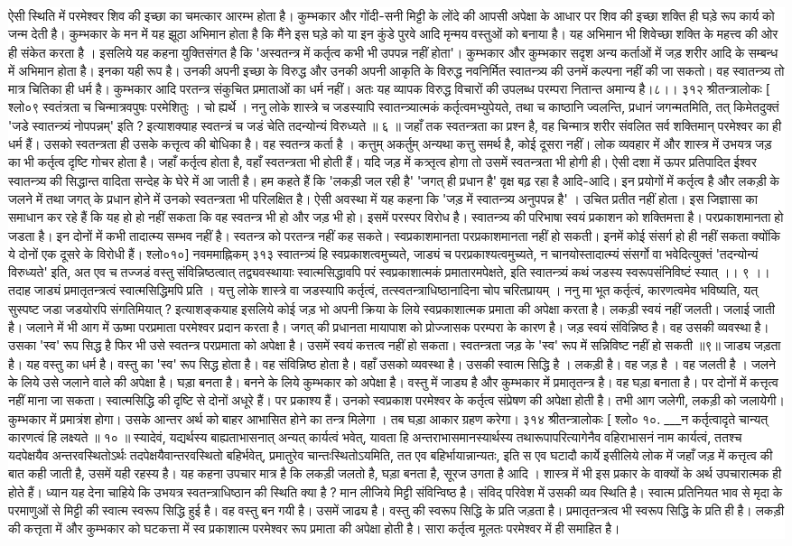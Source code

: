 ऐसी स्थिति में परमेश्वर शिव की इच्छा का चमत्कार आरम्भ होता है। कुम्भकार और गोंदी-सनी मिट्टी के लोंदे की आपसी अपेक्षा के आधार पर शिव की इच्छा शक्ति ही घड़े रूप कार्य को जन्म देती है। कुम्भकार के मन में यह झूठा अभिमान होता है कि मैंने इस घड़े को या इन कुंडे पुरवे आदि मृन्मय वस्तुओं को बनाया है। यह अभिमान भी शिवेच्छा शक्ति के महत्त्व की ओर ही संकेत करता है । इसलिये यह कहना युक्तिसंगत है कि 'अस्वतन्त्र में कर्तृत्व कभी भी उपपन्न नहीं होता'। कुम्भकार और कुम्भकार सदृश अन्य कर्ताओं में जड़ शरीर आदि के सम्बन्ध में अभिमान होता है। इनका यही रूप है। उनकी अपनी इच्छा के विरुद्ध और उनकी अपनी आकृति के विरुद्ध नवनिर्मित स्वातन्त्र्य की उनमें कल्पना नहीं की जा सकतो। वह स्वातन्त्र्य तो मात्र चितिका ही धर्म है। कुम्भकार आदि परतन्त्र संकुचित प्रमाताओं का धर्म नहीं। अतः यह व्यापक विरुद्ध विचारों की उपलब्ध परम्परा नितान्त अमान्य है।८।। 
३१२ 
श्रीतन्त्रालोकः 
[ श्लो०९ स्वतंत्रता च चिन्मात्रवपुषः परमेशितुः । चो ह्यर्थे । 
ननु लोके शास्त्रे च जडस्यापि स्वातन्त्र्यात्मकं कर्तृत्वमभ्युपेयते, तथा च काष्ठानि ज्वलन्ति, प्रधानं जगन्मतमिति, तत् किमेतदुक्तं 'जडे स्वातन्त्र्यं नोपपन्नम्' इति ? इत्याशक्याह 
स्वतन्त्रं च जडं चेति तदन्योन्यं विरुध्यते ॥ ६ ॥ 
जहाँ तक स्वतन्त्रता का प्रश्न है, वह चिन्मात्र शरीर संवलित सर्व शक्तिमान् परमेश्वर का ही धर्म हैं। उसको स्वतन्त्रता ही उसके कत्तृत्व की बोधिका है। वह स्वतन्त्र कर्ता है । कत्तुम् अकर्तुम् अन्यथा कत्तु समर्थ है, कोई दूसरा नहीं। 
लोक व्यवहार में और शास्त्र में उभयत्र जड़ का भी कर्तृत्व दृष्टि गोचर होता है। जहाँ कर्तृत्व होता है, वहाँ स्वतन्त्रता भी होती हैं। यदि जड़ में कत्र्तृत्व होगा तो उसमें स्वतन्त्रता भी होगी ही। ऐसी दशा में ऊपर प्रतिपादित ईश्वर स्वातन्त्र्य की सिद्धान्त वादिता सन्देह के घेरे में आ जाती है। हम कहते हैं कि 'लकड़ी जल रही है' 'जगत् ही प्रधान है' वृक्ष बढ़ रहा है आदि-आदि। इन प्रयोगों में कर्तृत्व है और लकड़ी के जलने में तथा जगत् के प्रधान होने में उनको स्वतन्त्रता भी परिलक्षित है। ऐसी अवस्था में यह कहना कि 'जड़ में स्वातन्त्र्य अनुपपन्न है' । उचित प्रतीत नहीं होता। 
इस जिज्ञासा का समाधान कर रहे हैं कि यह हो हो नहीं सकता कि वह स्वतन्त्र भी हो और जड़ भी हो। इसमें परस्पर विरोध है। स्वातन्त्र्य की परिभाषा स्वयं प्रकाशन को शक्तिमत्ता है। परप्रकाशमानता हो जडता है। इन दोनों में कभी तादात्म्य सम्भव नहीं है। स्वतन्त्र को परतन्त्र नहीं कह सकते। स्वप्रकाशमानता परप्रकाशमानता नहीं हो सकती। इनमें कोई संसर्ग हो ही नहीं सकता क्योंकि ये दोनों एक दूसरे के विरोधी हैं। 
श्लो०१०] 
नवममाह्निकम् 
३१३ 
स्वातन्त्र्यं हि स्वप्रकाशत्वमुच्यते, जाड्यं च परप्रकाश्यत्वमुच्यते, न चानयोस्तादात्म्यं संसर्गो वा भवेदित्युक्तं 'तदन्योन्यं विरुध्यते' इति, अत एव च तज्जडं वस्तु संविन्निष्ठत्वात् तद्व्यवस्थायाः स्वात्मसिद्धावपि परं स्वप्रकाशात्मकं प्रमातारमपेक्षते, इति स्वातन्त्र्यं कथं जडस्य स्वरूपसंनिविष्टं स्यात् ।। ९ ।। 
तदाह जाड्यं प्रमातृतन्त्रत्वं स्वात्मसिद्धिमपि प्रति । 
यत्तु लोके शास्त्रे वा जडस्यापि कर्तृत्वं, तत्स्वतन्त्राधिष्ठानादिना चोप चरितप्रायम् । ननु मा भूत कर्तृत्वं, कारणत्वमेव भविष्यति, यत् सुस्पष्ट जडा जडयोरपि संगतिमियात् ? इत्याशङ्कयाह 
इसलिये कोई जड़ भो अपनी क्रिया के लिये स्वप्रकाशात्मक प्रमाता की अपेक्षा करता है। लकड़ी स्वयं नहीं जलती। जलाई जाती है। जलाने में भी आग में ऊष्मा परप्रमाता परमेश्वर प्रदान करता है। जगत् की प्रधानता मायापाश को प्रोज्जासक परम्परा के कारण है। जड़ स्वयं संविन्निष्ठ है। वह उसकी व्यवस्था है। उसका 'स्व' रूप सिद्ध है फिर भी उसे स्वतन्त्र परप्रमाता को अपेक्षा है। उसमें स्वयं कत्तत्व नहीं हो सकता। स्वतन्त्रता जड़ के 'स्व' रूप में सन्निविष्ट नहीं हो सकती ॥९॥ 
जाड्य जड़ता है। यह वस्तु का धर्म है। वस्तु का 'स्व' रूप सिद्ध होता है। वह संविन्निष्ठ होता है। वहाँ उसको व्यवस्था है। उसकी स्वात्म सिद्धि है । लकड़ी है। वह जड़ है । वह जलती है । जलने के लिये उसे जलाने वाले की अपेक्षा है। घड़ा बनता है। बनने के लिये कुम्भकार को अपेक्षा है। वस्तु में जाड्य है और कुम्भकार में प्रमातृतन्त्र है। वह घड़ा बनाता है। पर दोनों में कत्तृत्व नहीं माना जा सकता। स्वात्मसिद्धि की दृष्टि से दोनों अधूरे हैं। पर प्रकाश्य हैं। उनको स्वप्रकाश परमेश्वर के कर्तृत्व संप्रेषण की अपेक्षा होती है। तभी आग जलेगी, लकड़ी को जलायेगी। कुम्भकार में प्रमात्रंश होगा। उसके आन्तर अर्थ को बाहर आभासित होने का तन्त्र मिलेगा । तब घड़ा आकार ग्रहण करेगा। 
३१४ 
श्रीतन्त्रालोकः 
[ श्लो० १०. ___न कर्तृत्वादृते चान्यत् कारणत्वं हि लक्ष्यते ॥ १० ॥ 
स्यादेवं, यद्यर्थस्य बाह्यताभासनात् अन्यत् कार्यत्वं भवेत्, यावता हि अन्तराभासमानस्यार्थस्य तथारूपापरित्यागेनैव वहिराभासनं नाम कार्यत्वं, ततश्च यदपेक्षयैव अन्तरवस्थितोऽर्थः तदपेक्षयैवान्तरवस्थितो बहिर्भवेत्, प्रमातुरेव चान्तःस्थितोऽयमिति, तत एव बहिर्भायान्नान्यतः, इति स एव घटादौ कार्ये 
इसीलिये लोक में जहाँ जड़ में कत्तृत्व की बात कही जाती है, उसमें यही रहस्य है। यह कहना उपचार मात्र है कि लकड़ी जलतो है, घड़ा बनता है, सूरज उगता है आदि । शास्त्र में भी इस प्रकार के वाक्यों के अर्थ उपचारात्मक ही होते हैं। ध्यान यह देना चाहिये कि उभयत्र स्वतन्त्राधिष्ठान की स्थिति क्या है ? 
मान लीजिये मिट्टी संविन्विष्ठ है। संविद् परिवेश में उसकी व्यव स्थिति है। स्वात्म प्रतिनियत भाव से मृदा के परमाणुओं से मिट्टी की स्वात्म स्वरूप सिद्धि हुई है। वह वस्तु बन गयी है। उसमें जाढ्य है। वस्तु की स्वरूप सिद्धि के प्रति जड़ता है। प्रमातृतन्त्रत्व भी स्वरूप सिद्धि के प्रति ही है। लकड़ी की कत्तृता में और कुम्भकार को घटकत्ता में स्व प्रकाशात्म परमेश्वर रूप प्रमाता की अपेक्षा होती है। सारा कर्तृत्व मूलतः परमेश्वर में ही समाहित है। 